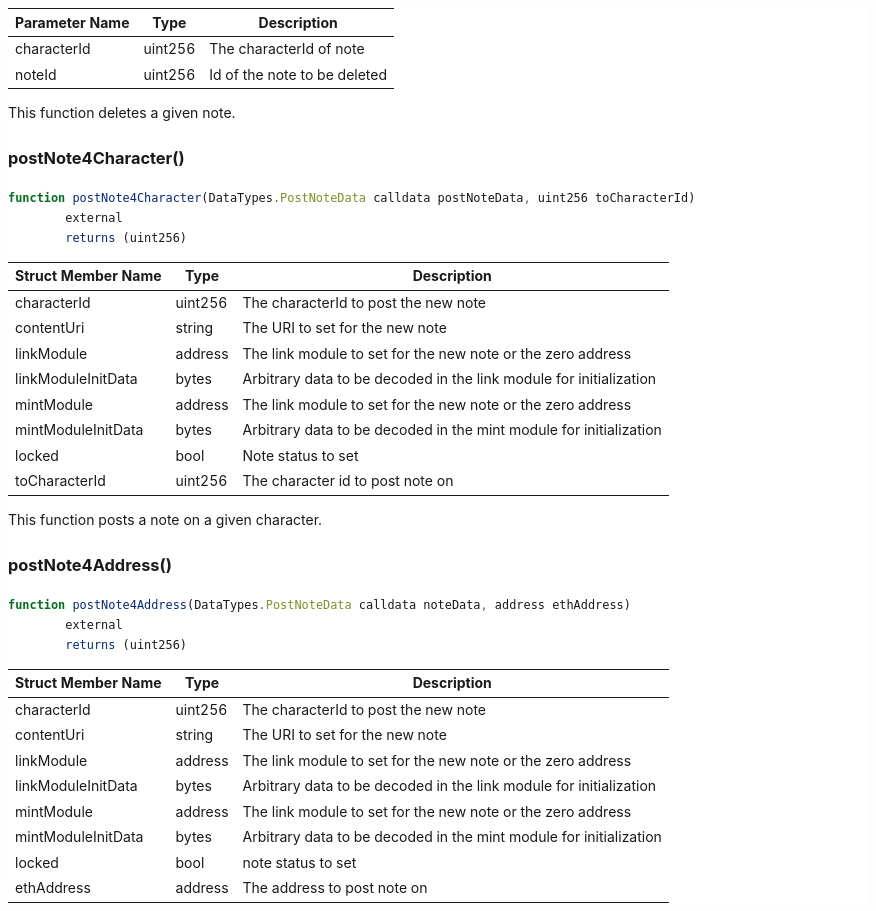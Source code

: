 | Parameter Name | Type | Description |
| --- | --- | --- |
| characterId | uint256 | The characterId of note |
| noteId | uint256 | Id of the note to be deleted |

This function deletes a given note.

### postNote4Character()

```jsx
function postNote4Character(DataTypes.PostNoteData calldata postNoteData, uint256 toCharacterId)
        external
        returns (uint256)
```

| Struct Member Name | Type | Description |
| --- | --- | --- |
| characterId | uint256 | The characterId to post the new note |
| contentUri | string | The URI to set for the new note |
| linkModule | address | The link module to set for the new note or the zero address |
| linkModuleInitData | bytes | Arbitrary data to be decoded in the link module for initialization |
| mintModule | address | The link module to set for the new note or the zero address |
| mintModuleInitData | bytes | Arbitrary data to be decoded in the mint module for initialization |
| locked | bool | Note status to set |
| toCharacterId | uint256 | The character id to post note on |

This function posts a note on a given character.

### postNote4Address()

```jsx
function postNote4Address(DataTypes.PostNoteData calldata noteData, address ethAddress)
        external
        returns (uint256)
```

| Struct Member Name | Type | Description |
| --- | --- | --- |
| characterId | uint256 | The characterId to post the new note |
| contentUri | string | The URI to set for the new note |
| linkModule | address | The link module to set for the new note or the zero address |
| linkModuleInitData | bytes | Arbitrary data to be decoded in the link module for initialization |
| mintModule | address | The link module to set for the new note or the zero address |
| mintModuleInitData | bytes | Arbitrary data to be decoded in the mint module for initialization |
| locked | bool | note status to set |
| ethAddress | address | The address to post note on |
